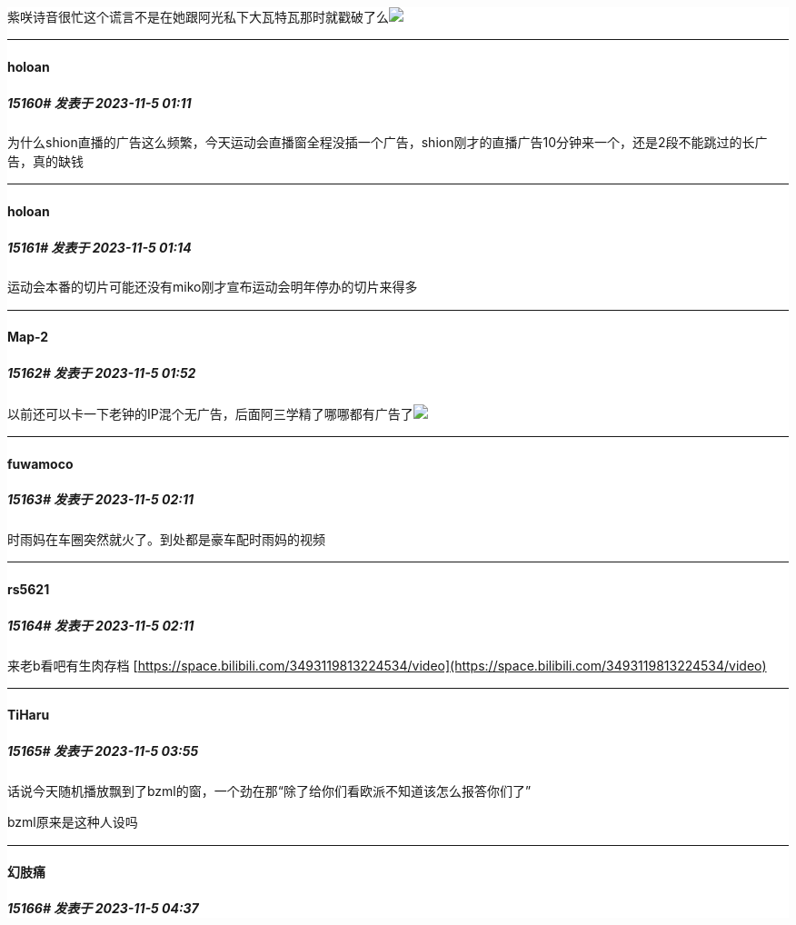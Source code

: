 紫咲诗音很忙这个谎言不是在她跟阿光私下大瓦特瓦那时就戳破了么<img src="https://static.saraba1st.com/image/smiley/face2017/047.png" referrerpolicy="no-referrer">


*****

####  holoan  
##### 15160#       发表于 2023-11-5 01:11

为什么shion直播的广告这么频繁，今天运动会直播窗全程没插一个广告，shion刚才的直播广告10分钟来一个，还是2段不能跳过的长广告，真的缺钱


*****

####  holoan  
##### 15161#       发表于 2023-11-5 01:14

运动会本番的切片可能还没有miko刚才宣布运动会明年停办的切片来得多


*****

####  Map-2  
##### 15162#       发表于 2023-11-5 01:52

以前还可以卡一下老钟的IP混个无广告，后面阿三学精了哪哪都有广告了<img src="https://static.saraba1st.com/image/smiley/face2017/002.png" referrerpolicy="no-referrer">


*****

####  fuwamoco  
##### 15163#       发表于 2023-11-5 02:11

时雨妈在车圈突然就火了。到处都是豪车配时雨妈的视频

*****

####  rs5621  
##### 15164#       发表于 2023-11-5 02:11

来老b看吧有生肉存档 [https://space.bilibili.com/3493119813224534/video](https://space.bilibili.com/3493119813224534/video)


*****

####  TiHaru  
##### 15165#       发表于 2023-11-5 03:55

话说今天随机播放飘到了bzml的窗，一个劲在那“除了给你们看欧派不知道该怎么报答你们了”

bzml原来是这种人设吗


*****

####  幻肢痛  
##### 15166#       发表于 2023-11-5 04:37
